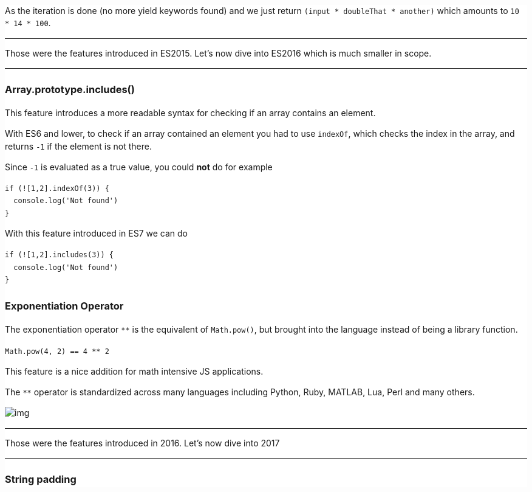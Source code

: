 As the iteration is done (no more yield keywords found) and we just return `(input * doubleThat * another)` which amounts to `10 * 14 * 100`.

------

Those were the features introduced in ES2015. Let’s now dive into ES2016 which is much smaller in scope.

------

### Array.prototype.includes()

This feature introduces a more readable syntax for checking if an array contains an element.

With ES6 and lower, to check if an array contained an element you had to use `indexOf`, which checks the index in the array, and returns `-1` if the element is not there.

Since `-1` is evaluated as a true value, you could **not** do for example

```
if (![1,2].indexOf(3)) {
  console.log('Not found')
}
```

With this feature introduced in ES7 we can do

```
if (![1,2].includes(3)) {
  console.log('Not found')
}
```

### Exponentiation Operator

The exponentiation operator `**` is the equivalent of `Math.pow()`, but brought into the language instead of being a library function.

```
Math.pow(4, 2) == 4 ** 2
```

This feature is a nice addition for math intensive JS applications.

The `**` operator is standardized across many languages including Python, Ruby, MATLAB, Lua, Perl and many others.



![img](https://cdn-images-1.medium.com/max/1600/1*ta8eBjBIGeJucahugjlopg.png)

------

Those were the features introduced in 2016. Let’s now dive into 2017

------

### String padding


  ['a' + '_' + 'b']: 'z'